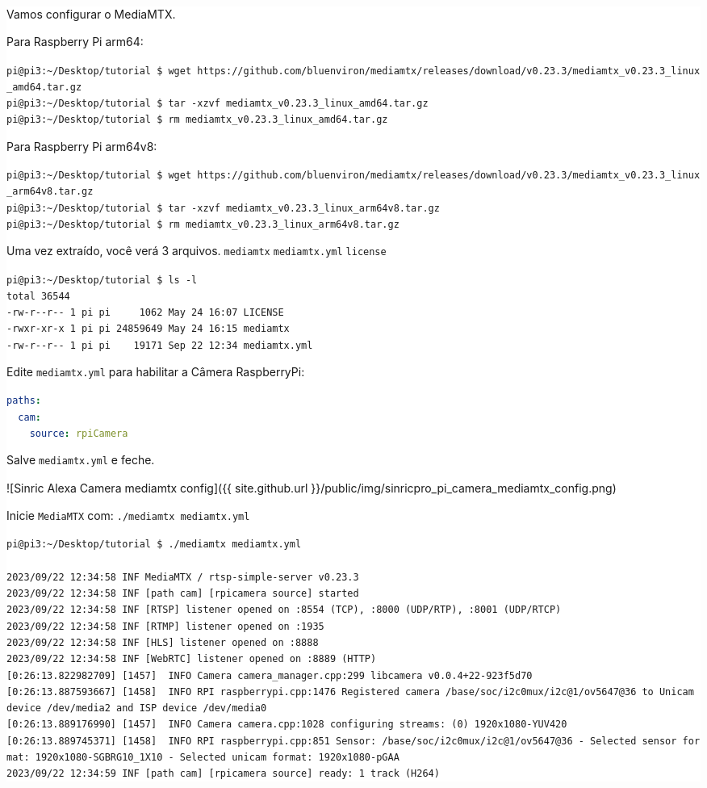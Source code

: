 Vamos configurar o MediaMTX.

Para Raspberry Pi arm64:

```shell
pi@pi3:~/Desktop/tutorial $ wget https://github.com/bluenviron/mediamtx/releases/download/v0.23.3/mediamtx_v0.23.3_linux_amd64.tar.gz
pi@pi3:~/Desktop/tutorial $ tar -xzvf mediamtx_v0.23.3_linux_amd64.tar.gz
pi@pi3:~/Desktop/tutorial $ rm mediamtx_v0.23.3_linux_amd64.tar.gz
```

Para Raspberry Pi arm64v8:

```shell
pi@pi3:~/Desktop/tutorial $ wget https://github.com/bluenviron/mediamtx/releases/download/v0.23.3/mediamtx_v0.23.3_linux_arm64v8.tar.gz
pi@pi3:~/Desktop/tutorial $ tar -xzvf mediamtx_v0.23.3_linux_arm64v8.tar.gz
pi@pi3:~/Desktop/tutorial $ rm mediamtx_v0.23.3_linux_arm64v8.tar.gz
```

Uma vez extraído, você verá 3 arquivos. ``mediamtx`` ``mediamtx.yml`` ``license`` 

```shell
pi@pi3:~/Desktop/tutorial $ ls -l
total 36544
-rw-r--r-- 1 pi pi     1062 May 24 16:07 LICENSE
-rwxr-xr-x 1 pi pi 24859649 May 24 16:15 mediamtx
-rw-r--r-- 1 pi pi    19171 Sep 22 12:34 mediamtx.yml
```


Edite ``mediamtx.yml`` para habilitar a Câmera RaspberryPi:

```yml
paths:
  cam:
    source: rpiCamera
```

Salve ``mediamtx.yml`` e feche.

![Sinric Alexa Camera mediamtx config]({{ site.github.url }}/public/img/sinricpro_pi_camera_mediamtx_config.png) 

Inicie ``MediaMTX`` com: ``./mediamtx mediamtx.yml``

```shell
pi@pi3:~/Desktop/tutorial $ ./mediamtx mediamtx.yml

2023/09/22 12:34:58 INF MediaMTX / rtsp-simple-server v0.23.3
2023/09/22 12:34:58 INF [path cam] [rpicamera source] started
2023/09/22 12:34:58 INF [RTSP] listener opened on :8554 (TCP), :8000 (UDP/RTP), :8001 (UDP/RTCP)
2023/09/22 12:34:58 INF [RTMP] listener opened on :1935
2023/09/22 12:34:58 INF [HLS] listener opened on :8888
2023/09/22 12:34:58 INF [WebRTC] listener opened on :8889 (HTTP)
[0:26:13.822982709] [1457]  INFO Camera camera_manager.cpp:299 libcamera v0.0.4+22-923f5d70
[0:26:13.887593667] [1458]  INFO RPI raspberrypi.cpp:1476 Registered camera /base/soc/i2c0mux/i2c@1/ov5647@36 to Unicam device /dev/media2 and ISP device /dev/media0
[0:26:13.889176990] [1457]  INFO Camera camera.cpp:1028 configuring streams: (0) 1920x1080-YUV420
[0:26:13.889745371] [1458]  INFO RPI raspberrypi.cpp:851 Sensor: /base/soc/i2c0mux/i2c@1/ov5647@36 - Selected sensor format: 1920x1080-SGBRG10_1X10 - Selected unicam format: 1920x1080-pGAA
2023/09/22 12:34:59 INF [path cam] [rpicamera source] ready: 1 track (H264)

```
